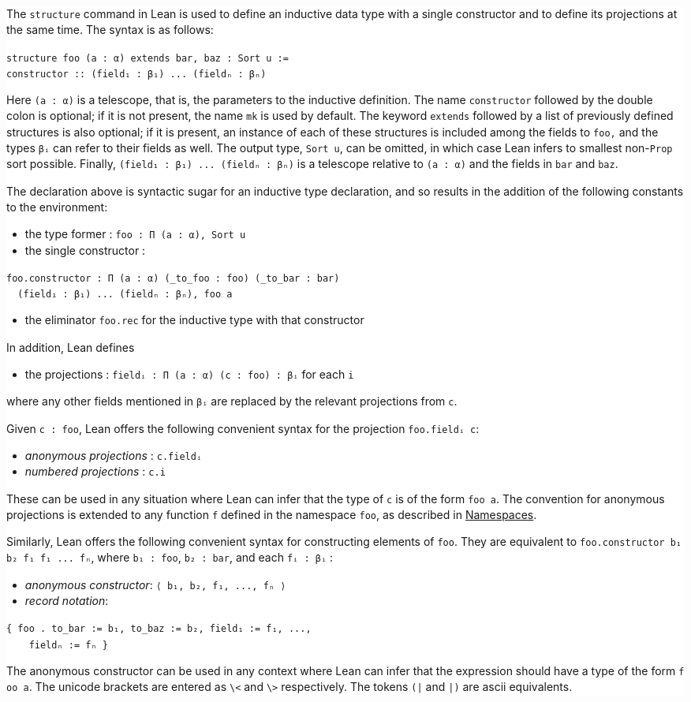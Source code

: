 The ``structure`` command in Lean is used to define an inductive data type with a single constructor and to define its projections at the same time. The syntax is as follows:

```
structure foo (a : α) extends bar, baz : Sort u :=
constructor :: (field₁ : β₁) ... (fieldₙ : βₙ)
```

Here ``(a : α)`` is a telescope, that is, the parameters to the inductive definition. The name ``constructor`` followed by the double colon is optional; if it is not present, the name ``mk`` is used by default. The keyword ``extends`` followed by a list of previously defined structures is also optional; if it is present, an instance of each of these structures is included among the fields to ``foo,`` and the types ``βᵢ`` can refer to their fields as well. The output type, ``Sort u``, can be omitted, in which case Lean infers to smallest non-``Prop`` sort possible. Finally, ``(field₁ : β₁) ... (fieldₙ : βₙ)`` is a telescope relative to ``(a : α)`` and the fields in ``bar`` and ``baz``.

The declaration above is syntactic sugar for an inductive type declaration, and so results in the addition of the following constants to the environment:

- the type former : ``foo : Π (a : α), Sort u``
- the single constructor :

```
foo.constructor : Π (a : α) (_to_foo : foo) (_to_bar : bar)
  (field₁ : β₁) ... (fieldₙ : βₙ), foo a
```

- the eliminator ``foo.rec`` for the inductive type with that constructor

In addition, Lean defines

- the projections : ``fieldᵢ : Π (a : α) (c : foo) : βᵢ`` for each ``i``

where any other fields mentioned in ``βᵢ`` are replaced by the relevant projections from ``c``.

Given ``c : foo``, Lean offers the following convenient syntax for the projection ``foo.fieldᵢ c``:

- *anonymous projections* : ``c.fieldᵢ``
- *numbered projections* : ``c.i``

These can be used in any situation where Lean can infer that the type of ``c`` is of the form ``foo a``. The convention for anonymous projections is extended to any function ``f`` defined in the namespace ``foo``, as described in [Namespaces](namespaces.md).

Similarly, Lean offers the following convenient syntax for constructing elements of ``foo``. They are equivalent to ``foo.constructor b₁ b₂ f₁ f₁ ... fₙ``, where ``b₁ : foo``, ``b₂ : bar``, and each ``fᵢ : βᵢ`` :

- *anonymous constructor*: ``⟨ b₁, b₂, f₁, ..., fₙ ⟩``
- *record notation*:

```
{ foo . to_bar := b₁, to_baz := b₂, field₁ := f₁, ...,
    fieldₙ := fₙ }
```

The anonymous constructor can be used in any context where Lean can infer that the expression should have a type of the form ``foo a``. The unicode brackets are entered as ``\<`` and ``\>`` respectively. The tokens ``(|`` and ``|)`` are ascii equivalents.
